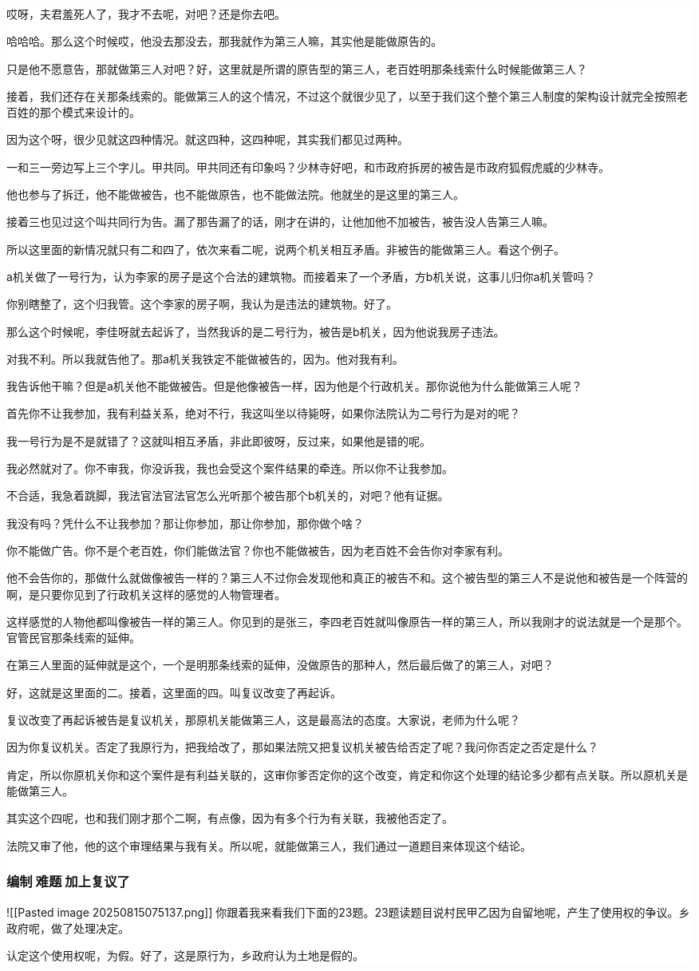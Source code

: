哎呀，夫君羞死人了，我才不去呢，对吧？还是你去吧。

哈哈哈。那么这个时候哎，他没去那没去，那我就作为第三人嘛，其实他是能做原告的。

只是他不愿意告，那就做第三人对吧？好，这里就是所谓的原告型的第三人，老百姓明那条线索什么时候能做第三人？

接着，我们还存在关那条线索的。能做第三人的这个情况，不过这个就很少见了，以至于我们这个整个第三人制度的架构设计就完全按照老百姓的那个模式来设计的。

因为这个呀，很少见就这四种情况。就这四种，这四种呢，其实我们都见过两种。

一和三一旁边写上三个字儿。甲共同。甲共同还有印象吗？少林寺好吧，和市政府拆房的被告是市政府狐假虎威的少林寺。

他也参与了拆迁，他不能做被告，也不能做原告，也不能做法院。他就坐的是这里的第三人。

接着三也见过这个叫共同行为告。漏了那告漏了的话，刚才在讲的，让他加他不加被告，被告没人告第三人嘛。

所以这里面的新情况就只有二和四了，依次来看二呢，说两个机关相互矛盾。非被告的能做第三人。看这个例子。

a机关做了一号行为，认为李家的房子是这个合法的建筑物。而接着来了一个矛盾，方b机关说，这事儿归你a机关管吗？

你别瞎整了，这个归我管。这个李家的房子啊，我认为是违法的建筑物。好了。

那么这个时候呢，李佳呀就去起诉了，当然我诉的是二号行为，被告是b机关，因为他说我房子违法。

对我不利。所以我就告他了。那a机关我铁定不能做被告的，因为。他对我有利。

我告诉他干嘛？但是a机关他不能做被告。但是他像被告一样，因为他是个行政机关。那你说他为什么能做第三人呢？

首先你不让我参加，我有利益关系，绝对不行，我这叫坐以待毙呀，如果你法院认为二号行为是对的呢？

我一号行为是不是就错了？这就叫相互矛盾，非此即彼呀，反过来，如果他是错的呢。

我必然就对了。你不审我，你没诉我，我也会受这个案件结果的牵连。所以你不让我参加。

不合适，我急着跳脚，我法官法官法官怎么光听那个被告那个b机关的，对吧？他有证据。

我没有吗？凭什么不让我参加？那让你参加，那让你参加，那你做个啥？

你不能做广告。你不是个老百姓，你们能做法官？你也不能做被告，因为老百姓不会告你对李家有利。

他不会告你的，那做什么就做像被告一样的？第三人不过你会发现他和真正的被告不和。这个被告型的第三人不是说他和被告是一个阵营的啊，是只要你见到了行政机关这样的感觉的人物管理者。

这样感觉的人物他都叫像被告一样的第三人。你见到的是张三，李四老百姓就叫像原告一样的第三人，所以我刚才的说法就是一个是那个。官管民官那条线索的延伸。

在第三人里面的延伸就是这个，一个是明那条线索的延伸，没做原告的那种人，然后最后做了的第三人，对吧？

好，这就是这里面的二。接着，这里面的四。叫复议改变了再起诉。

复议改变了再起诉被告是复议机关，那原机关能做第三人，这是最高法的态度。大家说，老师为什么呢？

因为你复议机关。否定了我原行为，把我给改了，那如果法院又把复议机关被告给否定了呢？我问你否定之否定是什么？

肯定，所以你原机关你和这个案件是有利益关联的，这审你爹否定你的这个改变，肯定和你这个处理的结论多少都有点关联。所以原机关是能做第三人。

其实这个四呢，也和我们刚才那个二啊，有点像，因为有多个行为有关联，我被他否定了。

法院又审了他，他的这个审理结果与我有关。所以呢，就能做第三人，我们通过一道题目来体现这个结论。

### 编制 难题 加上复议了 
![[Pasted image 20250815075137.png]]
你跟着我来看我们下面的23题。23题读题目说村民甲乙因为自留地呢，产生了使用权的争议。乡政府呢，做了处理决定。

认定这个使用权呢，为假。好了，这是原行为，乡政府认为土地是假的。
